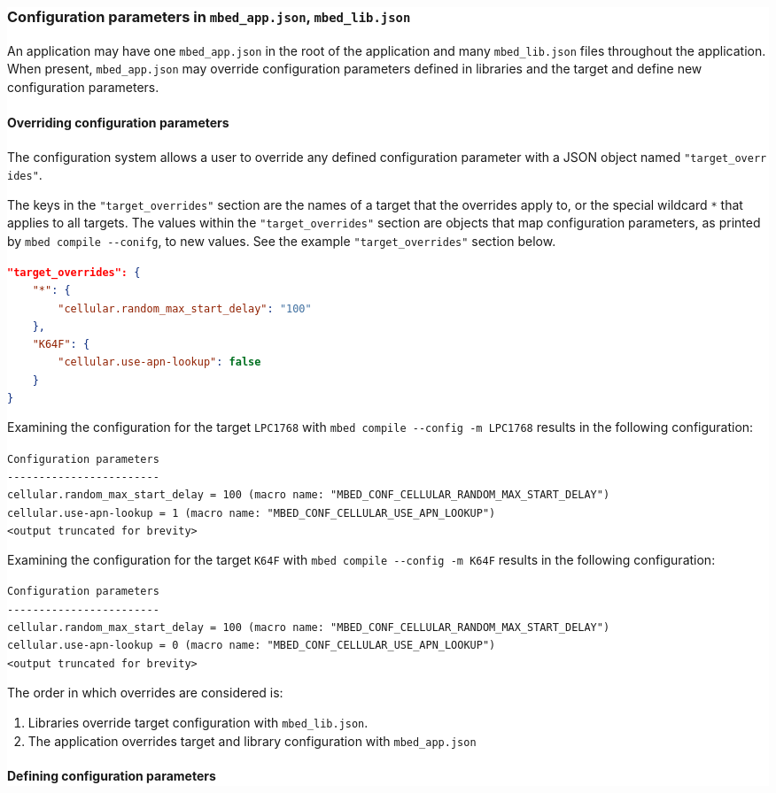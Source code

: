### Configuration parameters in `mbed_app.json`, `mbed_lib.json`

An application may have one `mbed_app.json` in the root of the application and many `mbed_lib.json` files throughout the application. When present, `mbed_app.json` may override configuration parameters defined in libraries and the target and define new configuration parameters.

#### Overriding configuration parameters

The configuration system allows a user to override any defined configuration parameter with a JSON object named `"target_overrides"`.

The keys in the `"target_overrides"` section are the names of a target that the overrides apply to, or the special wildcard `*` that applies to all targets. The values within the `"target_overrides"` section are objects that map configuration parameters, as printed by `mbed compile --conifg`, to new values. See the example `"target_overrides"` section below.

```JSON
"target_overrides": {
    "*": {
        "cellular.random_max_start_delay": "100"
    },
    "K64F": {
        "cellular.use-apn-lookup": false
    }
}
```

Examining the configuration for the target `LPC1768` with `mbed compile --config -m LPC1768` results in the following configuration:

```
Configuration parameters
------------------------
cellular.random_max_start_delay = 100 (macro name: "MBED_CONF_CELLULAR_RANDOM_MAX_START_DELAY")
cellular.use-apn-lookup = 1 (macro name: "MBED_CONF_CELLULAR_USE_APN_LOOKUP")
<output truncated for brevity>
```

Examining the configuration for the target `K64F` with `mbed compile --config -m K64F` results in the following configuration:

```
Configuration parameters
------------------------
cellular.random_max_start_delay = 100 (macro name: "MBED_CONF_CELLULAR_RANDOM_MAX_START_DELAY")
cellular.use-apn-lookup = 0 (macro name: "MBED_CONF_CELLULAR_USE_APN_LOOKUP")
<output truncated for brevity>
```

The order in which overrides are considered is:

 1. Libraries override target configuration with `mbed_lib.json`.
 2. The application overrides target and library configuration with `mbed_app.json`

#### Defining configuration parameters
